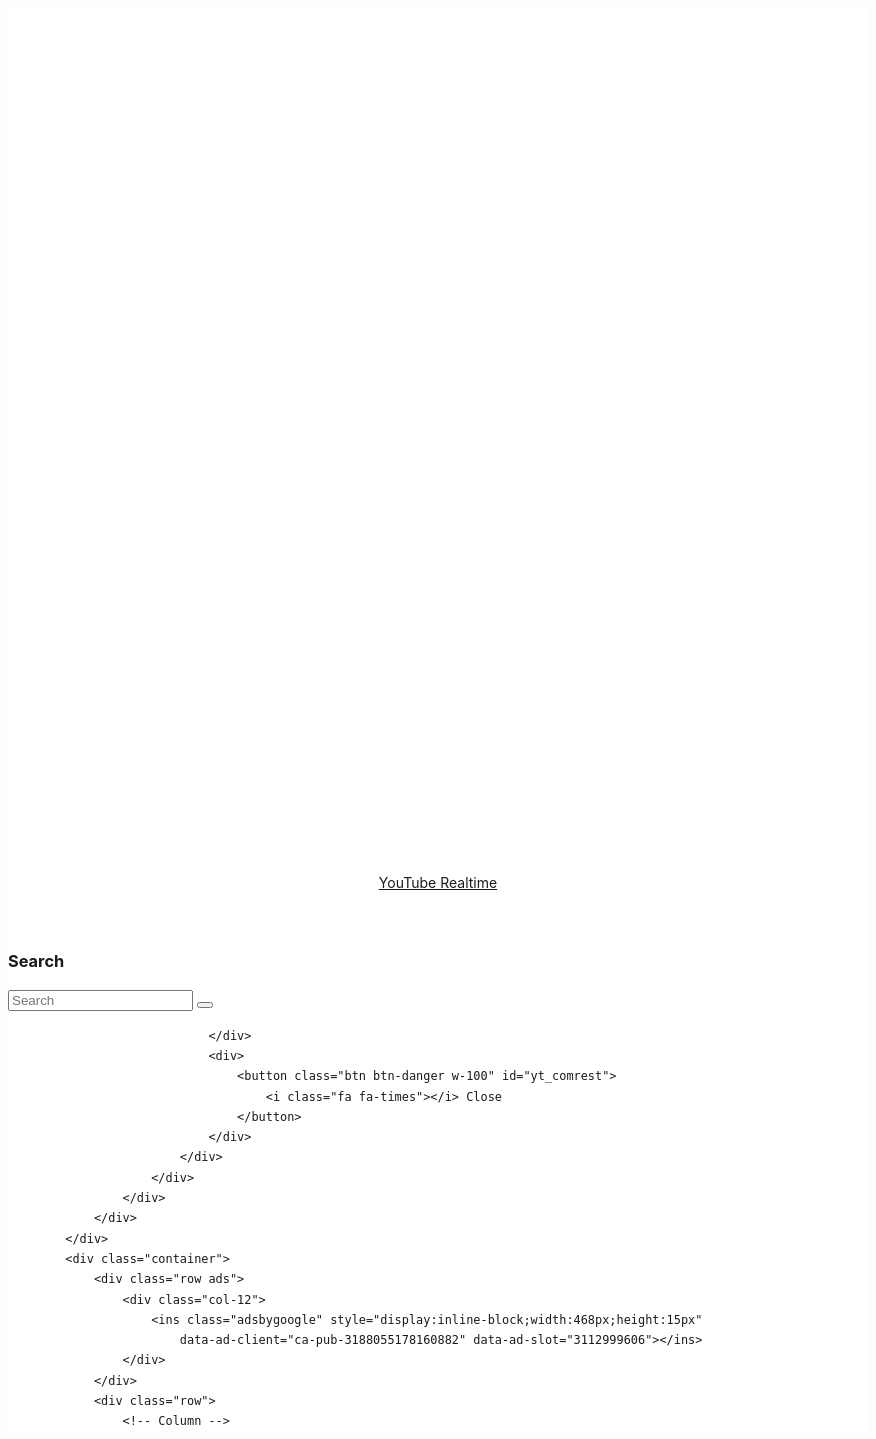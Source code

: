 <body class="fix-header fix-sidebar card-no-border">
    <div class="preloader">
        <svg class="circular" viewBox="25 25 50 50">
            <circle class="path" cx="50" cy="50" r="20" fill="none" stroke-width="2" stroke-miterlimit="10" />
        </svg>
    </div>
    <div class="dark-bg"></div>
    <div id="main-wrapper">
        <header class="topbar">
            <nav class="navbar top-navbar navbar-light">
                <div class="navbar-header">
                    <a class="navbar-brand" href="../">
                        <b class="text-white">
                            <i class="fa fa-youtube-play"></i>
                        </b>
                        <span class="text-white">
                            YouTube Realtime
                        </span>
                    </a>
                </div>
            </nav>
        </header>
        <div class="page-wrapper">
            <div class="container super-search nosel">
                <div class="row">
                    <div class="col-12">
                        <div class="card">
                            <div class="card-block">
                                <div>
                                    <h3 class="card-title text-center">Search</h3>
                                </div>
                                <form class="mx-2 my-auto d-inline w-100" id="yt_search_m">
                                    <div class="input-group">
                                        <input type="text" class="form-control form-control" placeholder="Search"
                                            id="yt_searchvalue_m" autocomplete="off">
                                        <span class="input-group-btn">
                                            <button class="btn btn-success" type="button" id="yt_searchbutton_m">
                                                <i class="fa fa-search"></i>
                                            </button>
                                        </span>
                                    </div>
                                </form>
                                <div class="results" id="results">

                                </div>
                                <div>
                                    <button class="btn btn-danger w-100" id="yt_comrest">
                                        <i class="fa fa-times"></i> Close
                                    </button>
                                </div>
                            </div>
                        </div>
                    </div>
                </div>
            </div>
            <div class="container">
                <div class="row ads">
                    <div class="col-12">
                        <ins class="adsbygoogle" style="display:inline-block;width:468px;height:15px"
                            data-ad-client="ca-pub-3188055178160882" data-ad-slot="3112999606"></ins>
                    </div>
                </div>
                <div class="row">
                    <!-- Column -->